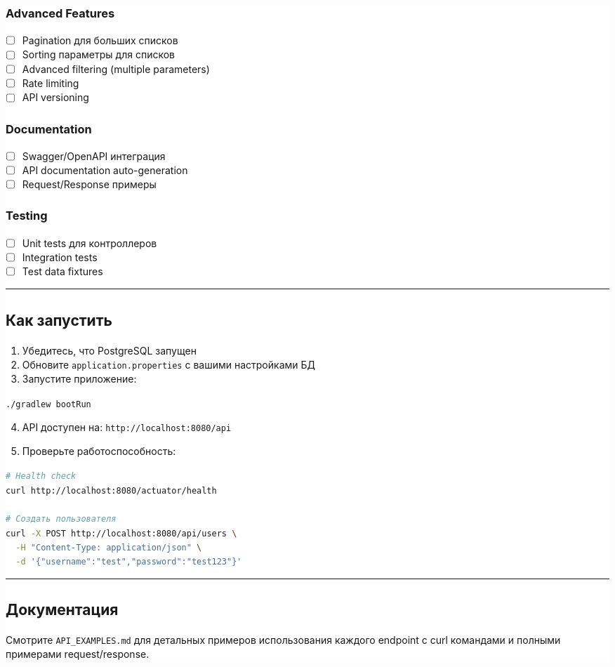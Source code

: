 ### Advanced Features
- [ ] Pagination для больших списков
- [ ] Sorting параметры для списков
- [ ] Advanced filtering (multiple parameters)
- [ ] Rate limiting
- [ ] API versioning

### Documentation
- [ ] Swagger/OpenAPI интеграция
- [ ] API documentation auto-generation
- [ ] Request/Response примеры

### Testing
- [ ] Unit tests для контроллеров
- [ ] Integration tests
- [ ] Test data fixtures

---

## Как запустить

1. Убедитесь, что PostgreSQL запущен
2. Обновите `application.properties` с вашими настройками БД
3. Запустите приложение:
```bash
./gradlew bootRun
```

4. API доступен на: `http://localhost:8080/api`

5. Проверьте работоспособность:
```bash
# Health check
curl http://localhost:8080/actuator/health

# Создать пользователя
curl -X POST http://localhost:8080/api/users \
  -H "Content-Type: application/json" \
  -d '{"username":"test","password":"test123"}'
```

---

## Документация

Смотрите `API_EXAMPLES.md` для детальных примеров использования каждого endpoint с curl командами и полными примерами request/response.